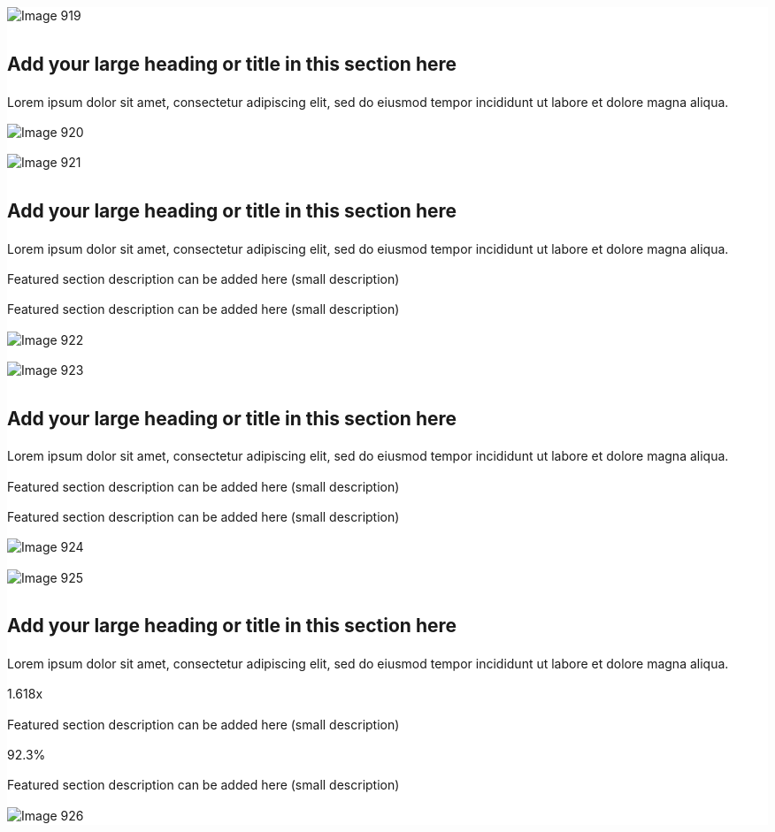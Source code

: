 ![Image 919](https://cdn.prod.website-files.com/655175507224e2b0e7269e23/65ba085a322cc46b52c85fe3_Chalk%20UI%20Mark.svg)

Add your large heading or title in this section here
----------------------------------------------------

Lorem ipsum dolor sit amet, consectetur adipiscing elit, sed do eiusmod tempor incididunt ut labore et dolore magna aliqua.

![Image 920](https://cdn.prod.website-files.com/655175507224e2b0e7269e23/65ced0d25689e173b5e16292_Header%20Placeholder%20X%20Large.svg)

![Image 921](https://cdn.prod.website-files.com/655175507224e2b0e7269e23/65ba085a322cc46b52c85fe3_Chalk%20UI%20Mark.svg)

Add your large heading or title in this section here
----------------------------------------------------

Lorem ipsum dolor sit amet, consectetur adipiscing elit, sed do eiusmod tempor incididunt ut labore et dolore magna aliqua.

Featured section description can be added here (small description)

Featured section description can be added here (small description)

![Image 922](https://cdn.prod.website-files.com/655175507224e2b0e7269e23/65ced0d25689e173b5e16292_Header%20Placeholder%20X%20Large.svg)

![Image 923](https://cdn.prod.website-files.com/655175507224e2b0e7269e23/65ba085a322cc46b52c85fe3_Chalk%20UI%20Mark.svg)

Add your large heading or title in this section here
----------------------------------------------------

Lorem ipsum dolor sit amet, consectetur adipiscing elit, sed do eiusmod tempor incididunt ut labore et dolore magna aliqua.

Featured section description can be added here (small description)

Featured section description can be added here (small description)

![Image 924](https://cdn.prod.website-files.com/655175507224e2b0e7269e23/65ced0d25689e173b5e16292_Header%20Placeholder%20X%20Large.svg)

![Image 925](https://cdn.prod.website-files.com/655175507224e2b0e7269e23/65ba085a322cc46b52c85fe3_Chalk%20UI%20Mark.svg)

Add your large heading or title in this section here
----------------------------------------------------

Lorem ipsum dolor sit amet, consectetur adipiscing elit, sed do eiusmod tempor incididunt ut labore et dolore magna aliqua.

1.618x

Featured section description can be added here (small description)

92.3%

Featured section description can be added here (small description)

![Image 926](https://cdn.prod.website-files.com/655175507224e2b0e7269e23/65ced0d25689e173b5e16292_Header%20Placeholder%20X%20Large.svg)
